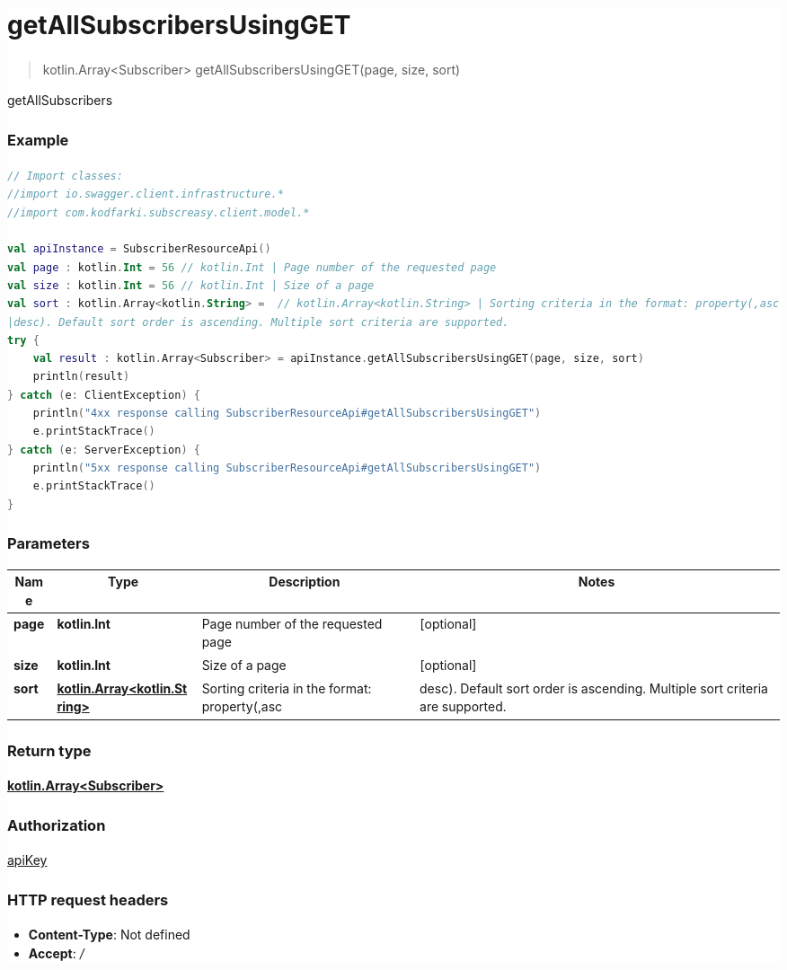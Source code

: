 <a name="getAllSubscribersUsingGET"></a>
# **getAllSubscribersUsingGET**
> kotlin.Array&lt;Subscriber&gt; getAllSubscribersUsingGET(page, size, sort)

getAllSubscribers

### Example
```kotlin
// Import classes:
//import io.swagger.client.infrastructure.*
//import com.kodfarki.subscreasy.client.model.*

val apiInstance = SubscriberResourceApi()
val page : kotlin.Int = 56 // kotlin.Int | Page number of the requested page
val size : kotlin.Int = 56 // kotlin.Int | Size of a page
val sort : kotlin.Array<kotlin.String> =  // kotlin.Array<kotlin.String> | Sorting criteria in the format: property(,asc|desc). Default sort order is ascending. Multiple sort criteria are supported.
try {
    val result : kotlin.Array<Subscriber> = apiInstance.getAllSubscribersUsingGET(page, size, sort)
    println(result)
} catch (e: ClientException) {
    println("4xx response calling SubscriberResourceApi#getAllSubscribersUsingGET")
    e.printStackTrace()
} catch (e: ServerException) {
    println("5xx response calling SubscriberResourceApi#getAllSubscribersUsingGET")
    e.printStackTrace()
}
```

### Parameters

Name | Type | Description  | Notes
------------- | ------------- | ------------- | -------------
 **page** | **kotlin.Int**| Page number of the requested page | [optional]
 **size** | **kotlin.Int**| Size of a page | [optional]
 **sort** | [**kotlin.Array&lt;kotlin.String&gt;**](kotlin.String.md)| Sorting criteria in the format: property(,asc|desc). Default sort order is ascending. Multiple sort criteria are supported. | [optional]

### Return type

[**kotlin.Array&lt;Subscriber&gt;**](Subscriber.md)

### Authorization

[apiKey](../README.md#apiKey)

### HTTP request headers

 - **Content-Type**: Not defined
 - **Accept**: */*
